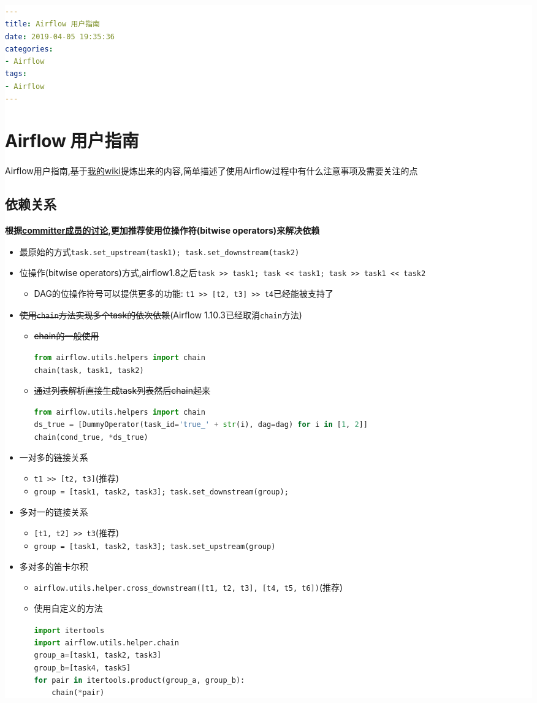 ```yaml
---
title: Airflow 用户指南
date: 2019-04-05 19:35:36
categories:
- Airflow
tags:
- Airflow
---
```


# Airflow 用户指南

Airflow用户指南,基于[我的wiki][1]提炼出来的内容,简单描述了使用Airflow过程中有什么注意事项及需要关注的点



## 依赖关系

**根据[committer成员的讨论][21],更加推荐使用位操作符(bitwise operators)来解决依赖**

* 最原始的方式`task.set_upstream(task1); task.set_downstream(task2)`
* 位操作(bitwise operators)方式,airflow1.8之后`task >> task1; task << task1; task >> task1 << task2`
  * DAG的位操作符号可以提供更多的功能: `t1 >> [t2, t3] >> t4`已经能被支持了
* ~~使用`chain`方法实现多个task的依次依赖~~(Airflow 1.10.3已经取消`chain`方法)
  * ~~chain的一般使用~~

    ```py
    from airflow.utils.helpers import chain
    chain(task, task1, task2)
    ```

  * ~~通过列表解析直接生成task列表然后chain起来~~

    ```py
    from airflow.utils.helpers import chain
    ds_true = [DummyOperator(task_id='true_' + str(i), dag=dag) for i in [1, 2]]
    chain(cond_true, *ds_true)
    ```

* 一对多的链接关系
  * `t1 >> [t2, t3]`(推荐)
  * `group = [task1, task2, task3]; task.set_downstream(group);`
* 多对一的链接关系
  * `[t1, t2] >> t3`(推荐)
  * `group = [task1, task2, task3]; task.set_upstream(group)`
* 多对多的笛卡尔积
  * `airflow.utils.helper.cross_downstream([t1, t2, t3], [t4, t5, t6])`(推荐)
  * 使用自定义的方法

    ```py
    import itertools
    import airflow.utils.helper.chain
    group_a=[task1, task2, task3]
    group_b=[task4, task5]
    for pair in itertools.product(group_a, group_b):
        chain(*pair)
    ```


[1]: https://github.com/zhongjiajie/zhongjiajie.github.com/wiki/Airflow-user
[2]: https://stackoverflow.com/questions/52176131/airflow-date-error-dag-normalize-schedule-typeerror
[3]: https://segmentfault.com/a/1190000005078547
[4]: http://dockone.io/article/2845
[5]: http://michal.karzynski.pl/blog/2017/03/19/developing-workflows-with-apache-airflow/
[6]: https://stackoverflow.com/a/48752253/7152658
[7]: https://github.com/puckel/docker-airflow
[8]: https://github.com/apache/airflow/pull/4483
[9]: https://github.com/puckel/docker-airflow/issues/149
[10]: https://github.com/puckel/docker-airflow/issues/286#issuecomment-450521949
[11]: https://github.com/puckel/docker-airflow/issues/301#issuecomment-457076168
[12]: https://github.com/puckel/docker-airflow/issues/301#issuecomment-457058866
[17]: https://github.com/apache/airflow/pull/4747#issuecomment-465920636
[18]: https://github.com/puckel/docker-airflow/issues/323
[19]: https://www.jianshu.com/p/2ecef979c606
[20]: https://102.alibaba.com/detail?id=172
[21]: https://github.com/apache/airflow/pull/4779#issuecomment-473930751
[22]: https://github.com/zhongjiajie/docker-airflow
[23]: https://github.com/zhongjiajie/docker-airflow/tree/custom
[24]: https://airflow.apache.org/code.html#default-variables